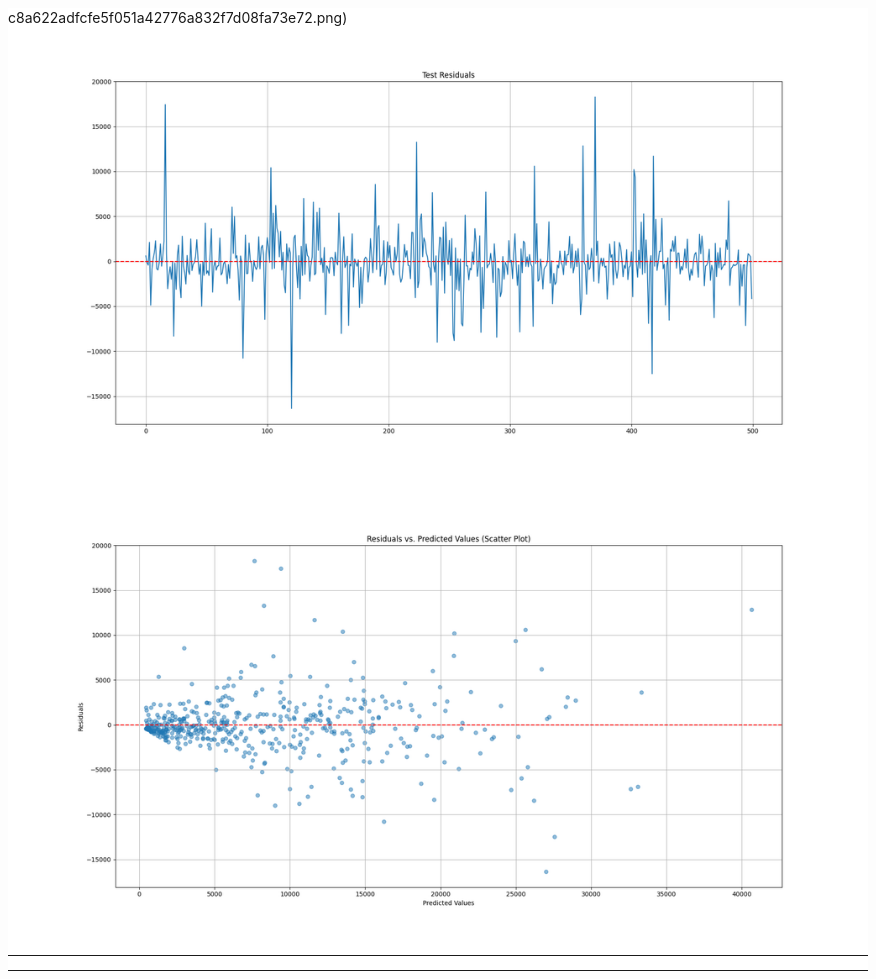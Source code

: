 c8a622adfcfe5f051a42776a832f7d08fa73e72.png)![image](assets/f005e2dafbd2186623b69043a7a17f9ab3e1fff7.png)

![residuals vs predicted values (scatter plot).png](assets/287c32a715a9e9de2a265675ebda3132b44abcd7.png)

---

---
